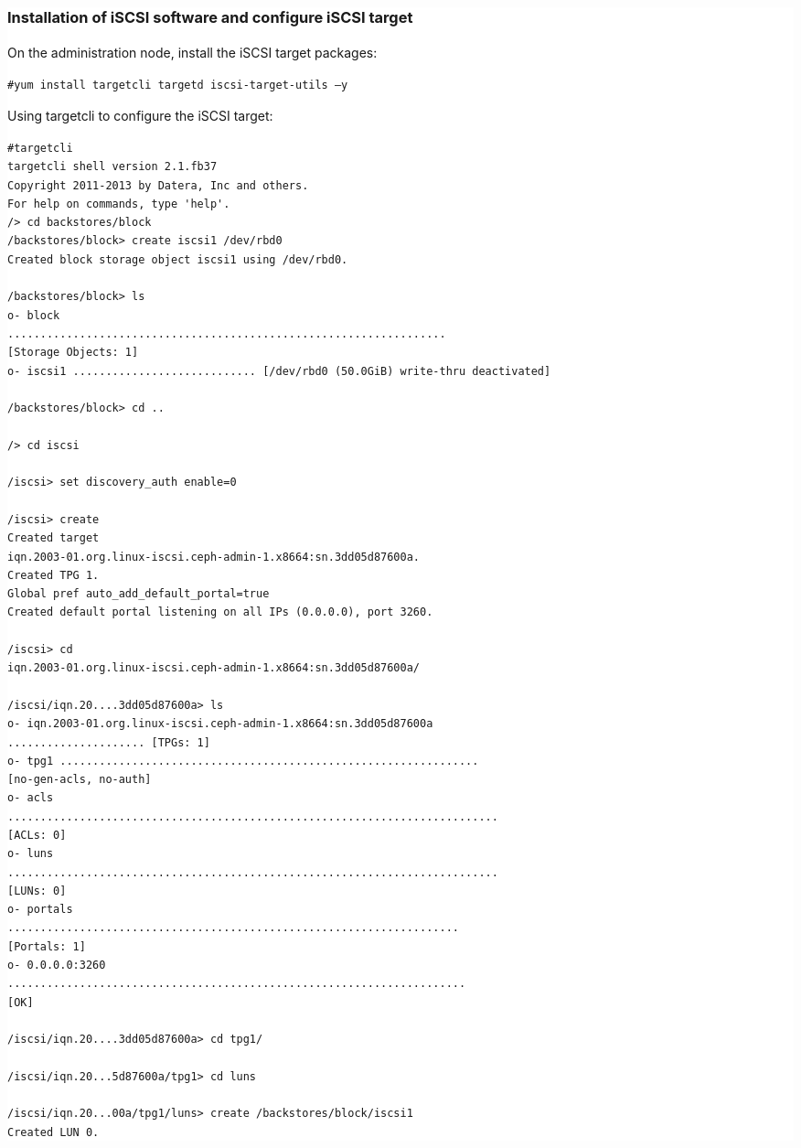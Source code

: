 ### Installation of iSCSI software and configure iSCSI target

On the administration node, install the iSCSI target packages:
```
#yum install targetcli targetd iscsi-target-utils –y
```
Using targetcli to configure the iSCSI target:
```
#targetcli
targetcli shell version 2.1.fb37
Copyright 2011-2013 by Datera, Inc and others.
For help on commands, type 'help'.
/> cd backstores/block
/backstores/block> create iscsi1 /dev/rbd0
Created block storage object iscsi1 using /dev/rbd0.

/backstores/block> ls
o- block
...................................................................
[Storage Objects: 1]
o- iscsi1 ............................ [/dev/rbd0 (50.0GiB) write-thru deactivated]

/backstores/block> cd ..

/> cd iscsi

/iscsi> set discovery_auth enable=0

/iscsi> create
Created target
iqn.2003-01.org.linux-iscsi.ceph-admin-1.x8664:sn.3dd05d87600a.
Created TPG 1.
Global pref auto_add_default_portal=true
Created default portal listening on all IPs (0.0.0.0), port 3260.

/iscsi> cd
iqn.2003-01.org.linux-iscsi.ceph-admin-1.x8664:sn.3dd05d87600a/

/iscsi/iqn.20....3dd05d87600a> ls
o- iqn.2003-01.org.linux-iscsi.ceph-admin-1.x8664:sn.3dd05d87600a
..................... [TPGs: 1]
o- tpg1 ................................................................
[no-gen-acls, no-auth]
o- acls
...........................................................................
[ACLs: 0]
o- luns
...........................................................................
[LUNs: 0]
o- portals
.....................................................................
[Portals: 1]
o- 0.0.0.0:3260
......................................................................
[OK]

/iscsi/iqn.20....3dd05d87600a> cd tpg1/

/iscsi/iqn.20...5d87600a/tpg1> cd luns

/iscsi/iqn.20...00a/tpg1/luns> create /backstores/block/iscsi1
Created LUN 0.

```